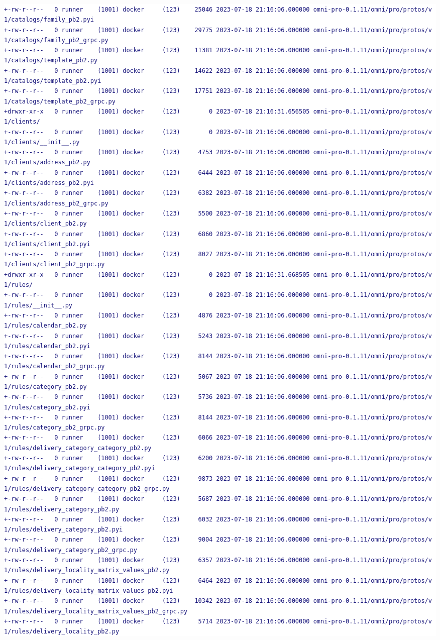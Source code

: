 ```diff
+-rw-r--r--   0 runner    (1001) docker     (123)    25046 2023-07-18 21:16:06.000000 omni-pro-0.1.11/omni/pro/protos/v1/catalogs/family_pb2.pyi
+-rw-r--r--   0 runner    (1001) docker     (123)    29775 2023-07-18 21:16:06.000000 omni-pro-0.1.11/omni/pro/protos/v1/catalogs/family_pb2_grpc.py
+-rw-r--r--   0 runner    (1001) docker     (123)    11381 2023-07-18 21:16:06.000000 omni-pro-0.1.11/omni/pro/protos/v1/catalogs/template_pb2.py
+-rw-r--r--   0 runner    (1001) docker     (123)    14622 2023-07-18 21:16:06.000000 omni-pro-0.1.11/omni/pro/protos/v1/catalogs/template_pb2.pyi
+-rw-r--r--   0 runner    (1001) docker     (123)    17751 2023-07-18 21:16:06.000000 omni-pro-0.1.11/omni/pro/protos/v1/catalogs/template_pb2_grpc.py
+drwxr-xr-x   0 runner    (1001) docker     (123)        0 2023-07-18 21:16:31.656505 omni-pro-0.1.11/omni/pro/protos/v1/clients/
+-rw-r--r--   0 runner    (1001) docker     (123)        0 2023-07-18 21:16:06.000000 omni-pro-0.1.11/omni/pro/protos/v1/clients/__init__.py
+-rw-r--r--   0 runner    (1001) docker     (123)     4753 2023-07-18 21:16:06.000000 omni-pro-0.1.11/omni/pro/protos/v1/clients/address_pb2.py
+-rw-r--r--   0 runner    (1001) docker     (123)     6444 2023-07-18 21:16:06.000000 omni-pro-0.1.11/omni/pro/protos/v1/clients/address_pb2.pyi
+-rw-r--r--   0 runner    (1001) docker     (123)     6382 2023-07-18 21:16:06.000000 omni-pro-0.1.11/omni/pro/protos/v1/clients/address_pb2_grpc.py
+-rw-r--r--   0 runner    (1001) docker     (123)     5500 2023-07-18 21:16:06.000000 omni-pro-0.1.11/omni/pro/protos/v1/clients/client_pb2.py
+-rw-r--r--   0 runner    (1001) docker     (123)     6860 2023-07-18 21:16:06.000000 omni-pro-0.1.11/omni/pro/protos/v1/clients/client_pb2.pyi
+-rw-r--r--   0 runner    (1001) docker     (123)     8027 2023-07-18 21:16:06.000000 omni-pro-0.1.11/omni/pro/protos/v1/clients/client_pb2_grpc.py
+drwxr-xr-x   0 runner    (1001) docker     (123)        0 2023-07-18 21:16:31.668505 omni-pro-0.1.11/omni/pro/protos/v1/rules/
+-rw-r--r--   0 runner    (1001) docker     (123)        0 2023-07-18 21:16:06.000000 omni-pro-0.1.11/omni/pro/protos/v1/rules/__init__.py
+-rw-r--r--   0 runner    (1001) docker     (123)     4876 2023-07-18 21:16:06.000000 omni-pro-0.1.11/omni/pro/protos/v1/rules/calendar_pb2.py
+-rw-r--r--   0 runner    (1001) docker     (123)     5243 2023-07-18 21:16:06.000000 omni-pro-0.1.11/omni/pro/protos/v1/rules/calendar_pb2.pyi
+-rw-r--r--   0 runner    (1001) docker     (123)     8144 2023-07-18 21:16:06.000000 omni-pro-0.1.11/omni/pro/protos/v1/rules/calendar_pb2_grpc.py
+-rw-r--r--   0 runner    (1001) docker     (123)     5067 2023-07-18 21:16:06.000000 omni-pro-0.1.11/omni/pro/protos/v1/rules/category_pb2.py
+-rw-r--r--   0 runner    (1001) docker     (123)     5736 2023-07-18 21:16:06.000000 omni-pro-0.1.11/omni/pro/protos/v1/rules/category_pb2.pyi
+-rw-r--r--   0 runner    (1001) docker     (123)     8144 2023-07-18 21:16:06.000000 omni-pro-0.1.11/omni/pro/protos/v1/rules/category_pb2_grpc.py
+-rw-r--r--   0 runner    (1001) docker     (123)     6066 2023-07-18 21:16:06.000000 omni-pro-0.1.11/omni/pro/protos/v1/rules/delivery_category_category_pb2.py
+-rw-r--r--   0 runner    (1001) docker     (123)     6200 2023-07-18 21:16:06.000000 omni-pro-0.1.11/omni/pro/protos/v1/rules/delivery_category_category_pb2.pyi
+-rw-r--r--   0 runner    (1001) docker     (123)     9873 2023-07-18 21:16:06.000000 omni-pro-0.1.11/omni/pro/protos/v1/rules/delivery_category_category_pb2_grpc.py
+-rw-r--r--   0 runner    (1001) docker     (123)     5687 2023-07-18 21:16:06.000000 omni-pro-0.1.11/omni/pro/protos/v1/rules/delivery_category_pb2.py
+-rw-r--r--   0 runner    (1001) docker     (123)     6032 2023-07-18 21:16:06.000000 omni-pro-0.1.11/omni/pro/protos/v1/rules/delivery_category_pb2.pyi
+-rw-r--r--   0 runner    (1001) docker     (123)     9004 2023-07-18 21:16:06.000000 omni-pro-0.1.11/omni/pro/protos/v1/rules/delivery_category_pb2_grpc.py
+-rw-r--r--   0 runner    (1001) docker     (123)     6357 2023-07-18 21:16:06.000000 omni-pro-0.1.11/omni/pro/protos/v1/rules/delivery_locality_matrix_values_pb2.py
+-rw-r--r--   0 runner    (1001) docker     (123)     6464 2023-07-18 21:16:06.000000 omni-pro-0.1.11/omni/pro/protos/v1/rules/delivery_locality_matrix_values_pb2.pyi
+-rw-r--r--   0 runner    (1001) docker     (123)    10342 2023-07-18 21:16:06.000000 omni-pro-0.1.11/omni/pro/protos/v1/rules/delivery_locality_matrix_values_pb2_grpc.py
+-rw-r--r--   0 runner    (1001) docker     (123)     5714 2023-07-18 21:16:06.000000 omni-pro-0.1.11/omni/pro/protos/v1/rules/delivery_locality_pb2.py
```
